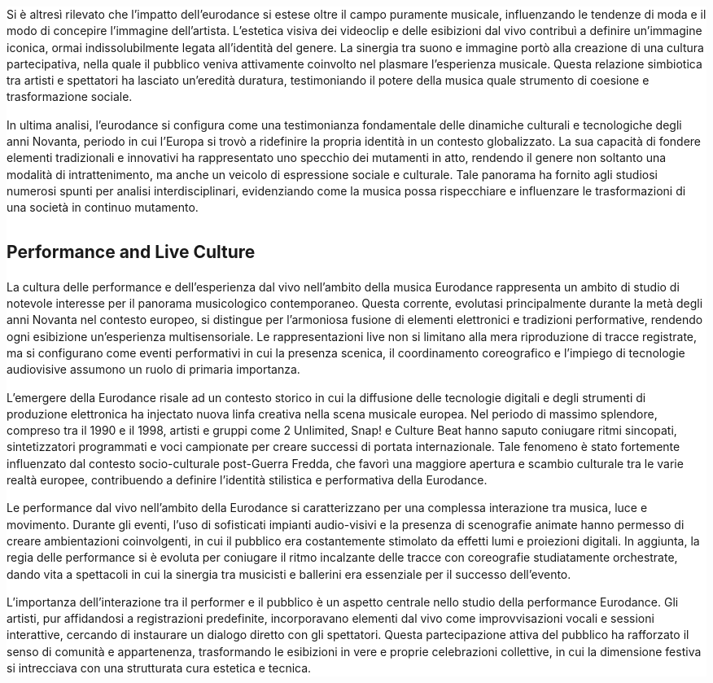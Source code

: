 Si è altresì rilevato che l’impatto dell’eurodance si estese oltre il campo puramente musicale,
influenzando le tendenze di moda e il modo di concepire l’immagine dell’artista. L’estetica visiva
dei videoclip e delle esibizioni dal vivo contribuì a definire un’immagine iconica, ormai
indissolubilmente legata all’identità del genere. La sinergia tra suono e immagine portò alla
creazione di una cultura partecipativa, nella quale il pubblico veniva attivamente coinvolto nel
plasmare l’esperienza musicale. Questa relazione simbiotica tra artisti e spettatori ha lasciato
un’eredità duratura, testimoniando il potere della musica quale strumento di coesione e
trasformazione sociale.

In ultima analisi, l’eurodance si configura come una testimonianza fondamentale delle dinamiche
culturali e tecnologiche degli anni Novanta, periodo in cui l’Europa si trovò a ridefinire la
propria identità in un contesto globalizzato. La sua capacità di fondere elementi tradizionali e
innovativi ha rappresentato uno specchio dei mutamenti in atto, rendendo il genere non soltanto una
modalità di intrattenimento, ma anche un veicolo di espressione sociale e culturale. Tale panorama
ha fornito agli studiosi numerosi spunti per analisi interdisciplinari, evidenziando come la musica
possa rispecchiare e influenzare le trasformazioni di una società in continuo mutamento.

## Performance and Live Culture

La cultura delle performance e dell’esperienza dal vivo nell’ambito della musica Eurodance
rappresenta un ambito di studio di notevole interesse per il panorama musicologico contemporaneo.
Questa corrente, evolutasi principalmente durante la metà degli anni Novanta nel contesto europeo,
si distingue per l’armoniosa fusione di elementi elettronici e tradizioni performative, rendendo
ogni esibizione un’esperienza multisensoriale. Le rappresentazioni live non si limitano alla mera
riproduzione di tracce registrate, ma si configurano come eventi performativi in cui la presenza
scenica, il coordinamento coreografico e l’impiego di tecnologie audiovisive assumono un ruolo di
primaria importanza.

L’emergere della Eurodance risale ad un contesto storico in cui la diffusione delle tecnologie
digitali e degli strumenti di produzione elettronica ha injectato nuova linfa creativa nella scena
musicale europea. Nel periodo di massimo splendore, compreso tra il 1990 e il 1998, artisti e gruppi
come 2 Unlimited, Snap! e Culture Beat hanno saputo coniugare ritmi sincopati, sintetizzatori
programmati e voci campionate per creare successi di portata internazionale. Tale fenomeno è stato
fortemente influenzato dal contesto socio-culturale post-Guerra Fredda, che favorì una maggiore
apertura e scambio culturale tra le varie realtà europee, contribuendo a definire l’identità
stilistica e performativa della Eurodance.

Le performance dal vivo nell’ambito della Eurodance si caratterizzano per una complessa interazione
tra musica, luce e movimento. Durante gli eventi, l’uso di sofisticati impianti audio-visivi e la
presenza di scenografie animate hanno permesso di creare ambientazioni coinvolgenti, in cui il
pubblico era costantemente stimolato da effetti lumi e proiezioni digitali. In aggiunta, la regia
delle performance si è evoluta per coniugare il ritmo incalzante delle tracce con coreografie
studiatamente orchestrate, dando vita a spettacoli in cui la sinergia tra musicisti e ballerini era
essenziale per il successo dell’evento.

L’importanza dell’interazione tra il performer e il pubblico è un aspetto centrale nello studio
della performance Eurodance. Gli artisti, pur affidandosi a registrazioni predefinite, incorporavano
elementi dal vivo come improvvisazioni vocali e sessioni interattive, cercando di instaurare un
dialogo diretto con gli spettatori. Questa partecipazione attiva del pubblico ha rafforzato il senso
di comunità e appartenenza, trasformando le esibizioni in vere e proprie celebrazioni collettive, in
cui la dimensione festiva si intrecciava con una strutturata cura estetica e tecnica.

